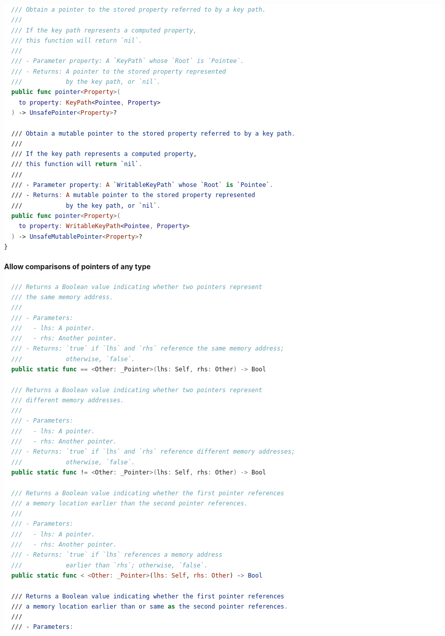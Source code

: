 ```swift
  /// Obtain a pointer to the stored property referred to by a key path.
  ///
  /// If the key path represents a computed property,
  /// this function will return `nil`.
  ///
  /// - Parameter property: A `KeyPath` whose `Root` is `Pointee`.
  /// - Returns: A pointer to the stored property represented
  ///            by the key path, or `nil`.
  public func pointer<Property>(
    to property: KeyPath<Pointee, Property>
  ) -> UnsafePointer<Property>?

  /// Obtain a mutable pointer to the stored property referred to by a key path.
  ///
  /// If the key path represents a computed property,
  /// this function will return `nil`.
  ///
  /// - Parameter property: A `WritableKeyPath` whose `Root` is `Pointee`.
  /// - Returns: A mutable pointer to the stored property represented
  ///            by the key path, or `nil`.
  public func pointer<Property>(
    to property: WritableKeyPath<Pointee, Property>
  ) -> UnsafeMutablePointer<Property>?
}
```


#### Allow comparisons of pointers of any type

```swift
  /// Returns a Boolean value indicating whether two pointers represent
  /// the same memory address.
  ///
  /// - Parameters:
  ///   - lhs: A pointer.
  ///   - rhs: Another pointer.
  /// - Returns: `true` if `lhs` and `rhs` reference the same memory address;
  ///            otherwise, `false`.
  public static func == <Other: _Pointer>(lhs: Self, rhs: Other) -> Bool

  /// Returns a Boolean value indicating whether two pointers represent
  /// different memory addresses.
  ///
  /// - Parameters:
  ///   - lhs: A pointer.
  ///   - rhs: Another pointer.
  /// - Returns: `true` if `lhs` and `rhs` reference different memory addresses;
  ///            otherwise, `false`.
  public static func != <Other: _Pointer>(lhs: Self, rhs: Other) -> Bool

  /// Returns a Boolean value indicating whether the first pointer references
  /// a memory location earlier than the second pointer references.
  ///
  /// - Parameters:
  ///   - lhs: A pointer.
  ///   - rhs: Another pointer.
  /// - Returns: `true` if `lhs` references a memory address
  ///            earlier than `rhs`; otherwise, `false`.
  public static func < <Other: _Pointer>(lhs: Self, rhs: Other) -> Bool

  /// Returns a Boolean value indicating whether the first pointer references
  /// a memory location earlier than or same as the second pointer references.
  ///
  /// - Parameters:
```